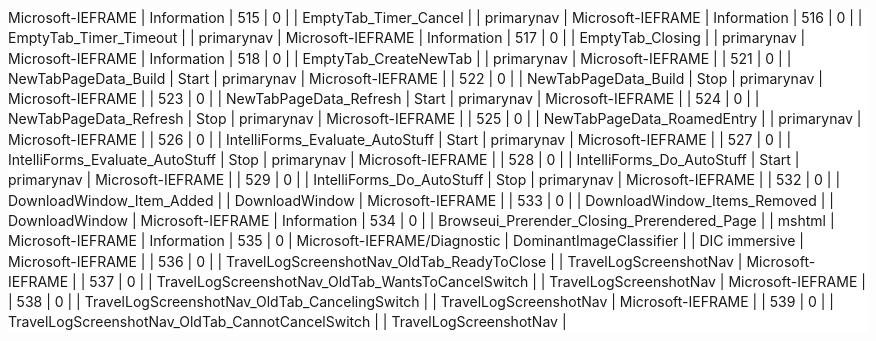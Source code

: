 Microsoft-IEFRAME  |  Information  |  515       |  0        |                                |  EmptyTab_Timer_Cancel                                        |          |  primarynav                    |
Microsoft-IEFRAME  |  Information  |  516       |  0        |                                |  EmptyTab_Timer_Timeout                                       |          |  primarynav                    |
Microsoft-IEFRAME  |  Information  |  517       |  0        |                                |  EmptyTab_Closing                                             |          |  primarynav                    |
Microsoft-IEFRAME  |  Information  |  518       |  0        |                                |  EmptyTab_CreateNewTab                                        |          |  primarynav                    |
Microsoft-IEFRAME  |               |  521       |  0        |                                |  NewTabPageData_Build                                         |  Start   |  primarynav                    |
Microsoft-IEFRAME  |               |  522       |  0        |                                |  NewTabPageData_Build                                         |  Stop    |  primarynav                    |
Microsoft-IEFRAME  |               |  523       |  0        |                                |  NewTabPageData_Refresh                                       |  Start   |  primarynav                    |
Microsoft-IEFRAME  |               |  524       |  0        |                                |  NewTabPageData_Refresh                                       |  Stop    |  primarynav                    |
Microsoft-IEFRAME  |               |  525       |  0        |                                |  NewTabPageData_RoamedEntry                                   |          |  primarynav                    |
Microsoft-IEFRAME  |               |  526       |  0        |                                |  IntelliForms_Evaluate_AutoStuff                              |  Start   |  primarynav                    |
Microsoft-IEFRAME  |               |  527       |  0        |                                |  IntelliForms_Evaluate_AutoStuff                              |  Stop    |  primarynav                    |
Microsoft-IEFRAME  |               |  528       |  0        |                                |  IntelliForms_Do_AutoStuff                                    |  Start   |  primarynav                    |
Microsoft-IEFRAME  |               |  529       |  0        |                                |  IntelliForms_Do_AutoStuff                                    |  Stop    |  primarynav                    |
Microsoft-IEFRAME  |               |  532       |  0        |                                |  DownloadWindow_Item_Added                                    |          |  DownloadWindow                |
Microsoft-IEFRAME  |               |  533       |  0        |                                |  DownloadWindow_Items_Removed                                 |          |  DownloadWindow                |
Microsoft-IEFRAME  |  Information  |  534       |  0        |                                |  Browseui_Prerender_Closing_Prerendered_Page                  |          |  mshtml                        |
Microsoft-IEFRAME  |  Information  |  535       |  0        |  Microsoft-IEFRAME/Diagnostic  |  DominantImageClassifier                                      |          |  DIC immersive                 |
Microsoft-IEFRAME  |               |  536       |  0        |                                |  TravelLogScreenshotNav_OldTab_ReadyToClose                   |          |  TravelLogScreenshotNav        |
Microsoft-IEFRAME  |               |  537       |  0        |                                |  TravelLogScreenshotNav_OldTab_WantsToCancelSwitch            |          |  TravelLogScreenshotNav        |
Microsoft-IEFRAME  |               |  538       |  0        |                                |  TravelLogScreenshotNav_OldTab_CancelingSwitch                |          |  TravelLogScreenshotNav        |
Microsoft-IEFRAME  |               |  539       |  0        |                                |  TravelLogScreenshotNav_OldTab_CannotCancelSwitch             |          |  TravelLogScreenshotNav        |